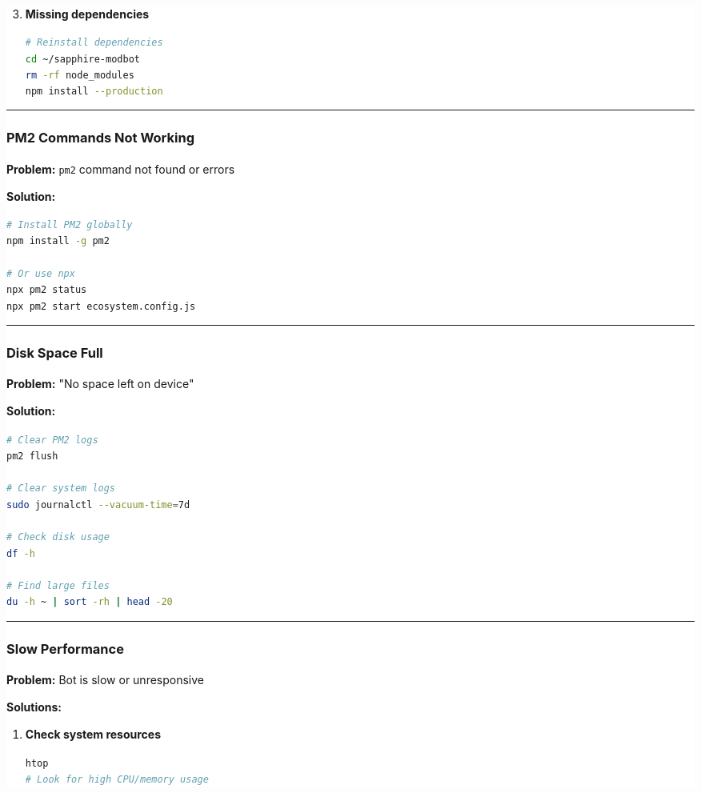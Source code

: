 3. **Missing dependencies**
   ```bash
   # Reinstall dependencies
   cd ~/sapphire-modbot
   rm -rf node_modules
   npm install --production
   ```

---

### PM2 Commands Not Working

**Problem:** `pm2` command not found or errors

**Solution:**
```bash
# Install PM2 globally
npm install -g pm2

# Or use npx
npx pm2 status
npx pm2 start ecosystem.config.js
```

---

### Disk Space Full

**Problem:** "No space left on device"

**Solution:**
```bash
# Clear PM2 logs
pm2 flush

# Clear system logs
sudo journalctl --vacuum-time=7d

# Check disk usage
df -h

# Find large files
du -h ~ | sort -rh | head -20
```

---

### Slow Performance

**Problem:** Bot is slow or unresponsive

**Solutions:**

1. **Check system resources**
   ```bash
   htop
   # Look for high CPU/memory usage
   ```
